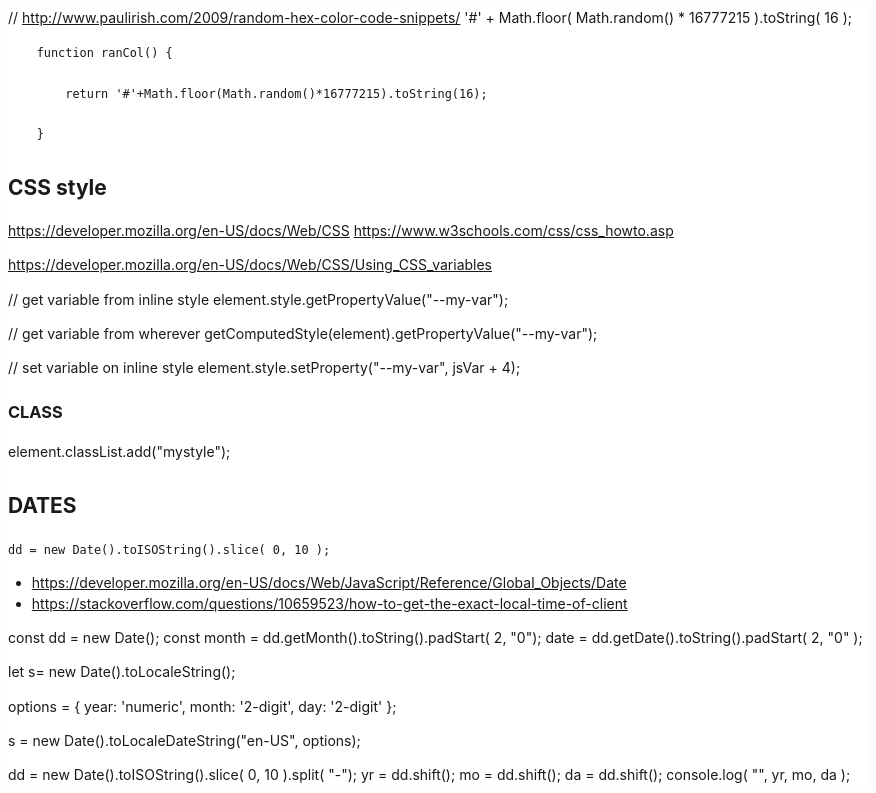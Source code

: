 // http://www.paulirish.com/2009/random-hex-color-code-snippets/
		'#' + Math.floor( Math.random() * 16777215 ).toString( 16 );

		function ranCol() {

			return '#'+Math.floor(Math.random()*16777215).toString(16);

		}



## CSS style

https://developer.mozilla.org/en-US/docs/Web/CSS
https://www.w3schools.com/css/css_howto.asp

<link rel="stylesheet" href="mystyle.css" >


https://developer.mozilla.org/en-US/docs/Web/CSS/Using_CSS_variables

// get variable from inline style
element.style.getPropertyValue("--my-var");

// get variable from wherever
getComputedStyle(element).getPropertyValue("--my-var");

// set variable on inline style
element.style.setProperty("--my-var", jsVar + 4);


### CLASS

element.classList.add("mystyle");


## DATES

	dd = new Date().toISOString().slice( 0, 10 );

* https://developer.mozilla.org/en-US/docs/Web/JavaScript/Reference/Global_Objects/Date
* https://stackoverflow.com/questions/10659523/how-to-get-the-exact-local-time-of-client

const dd = new Date();
const month = dd.getMonth().toString().padStart( 2, "0");
date = dd.getDate().toString().padStart( 2, "0" );

let s= new Date().toLocaleString();

options = { year: 'numeric', month: '2-digit', day: '2-digit' };

s = new Date().toLocaleDateString("en-US", options);

dd = new Date().toISOString().slice( 0, 10 ).split( "-");
yr = dd.shift();
mo = dd.shift();
da = dd.shift();
console.log( "", yr, mo, da  );

